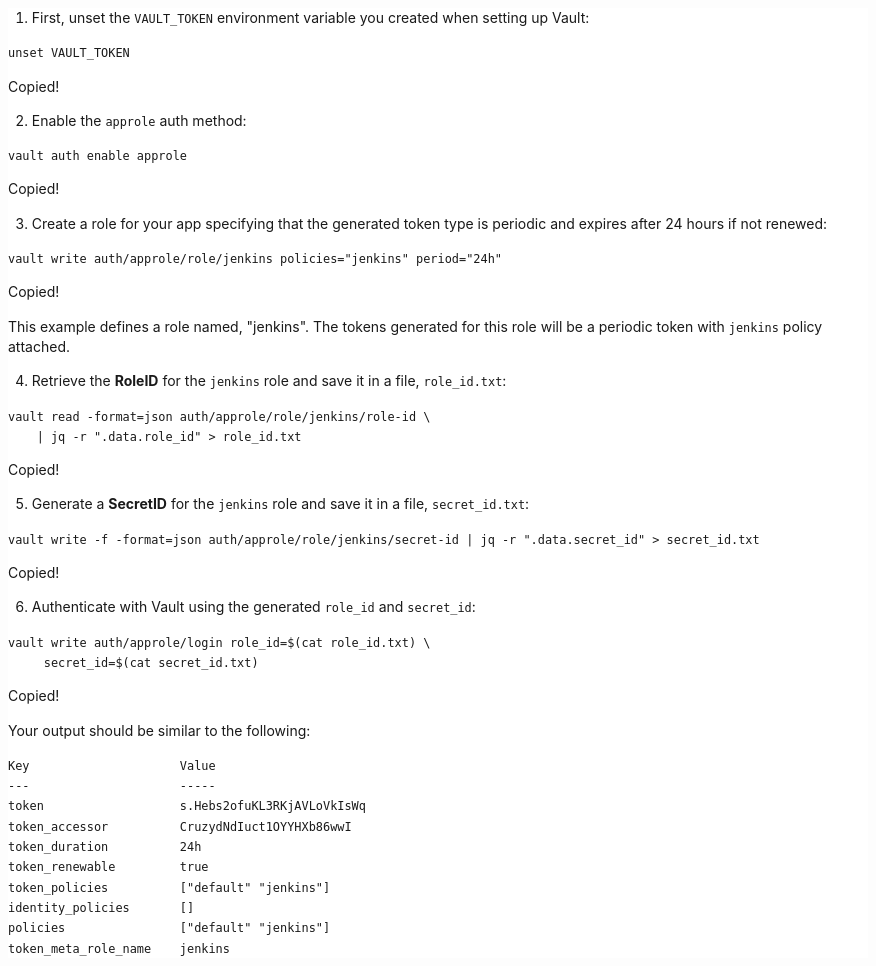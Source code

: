 1. First, unset the `VAULT_TOKEN` environment variable you created when setting up Vault:
    

```apache
unset VAULT_TOKEN
```

Copied!

2. Enable the `approle` auth method:
    

```apache
vault auth enable approle
```

Copied!

3. Create a role for your app specifying that the generated token type is periodic and expires after 24 hours if not renewed:
    

```apache
vault write auth/approle/role/jenkins policies="jenkins" period="24h"
```

Copied!

This example defines a role named, "jenkins". The tokens generated for this role will be a periodic token with `jenkins` policy attached.

4. Retrieve the **RoleID** for the `jenkins` role and save it in a file, `role_id.txt`:
    

```apache
vault read -format=json auth/approle/role/jenkins/role-id \
    | jq -r ".data.role_id" > role_id.txt
```

Copied!

5. Generate a **SecretID** for the `jenkins` role and save it in a file, `secret_id.txt`:
    

```apache
vault write -f -format=json auth/approle/role/jenkins/secret-id | jq -r ".data.secret_id" > secret_id.txt
```

Copied!

6. Authenticate with Vault using the generated `role_id` and `secret_id`:
    

```apache
vault write auth/approle/login role_id=$(cat role_id.txt) \
     secret_id=$(cat secret_id.txt)
```

Copied!

Your output should be similar to the following:

```apache
Key                     Value
---                     -----
token                   s.Hebs2ofuKL3RKjAVLoVkIsWq
token_accessor          CruzydNdIuct1OYYHXb86wwI
token_duration          24h
token_renewable         true
token_policies          ["default" "jenkins"]
identity_policies       []
policies                ["default" "jenkins"]
token_meta_role_name    jenkins
```
